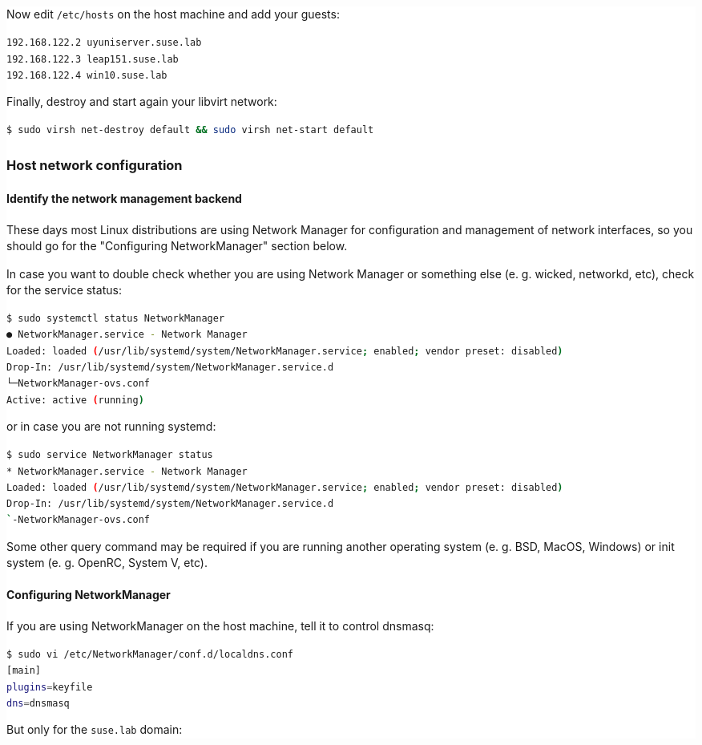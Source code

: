 Now edit `/etc/hosts` on the host machine and add your guests:

```config
192.168.122.2 uyuniserver.suse.lab
192.168.122.3 leap151.suse.lab
192.168.122.4 win10.suse.lab
```

Finally, destroy and start again your libvirt network:

```bash
$ sudo virsh net-destroy default && sudo virsh net-start default
```

### Host network configuration

#### Identify the network management backend

These days most Linux distributions are using Network Manager for configuration and management of network interfaces, so you should go for the "Configuring NetworkManager" section below.

In case you want to double check whether you are using Network Manager or something else (e. g. wicked, networkd, etc), check for the service status:

```bash
$ sudo systemctl status NetworkManager
● NetworkManager.service - Network Manager
Loaded: loaded (/usr/lib/systemd/system/NetworkManager.service; enabled; vendor preset: disabled)
Drop-In: /usr/lib/systemd/system/NetworkManager.service.d
└─NetworkManager-ovs.conf
Active: active (running)
```

or in case you are not running systemd:

```bash
$ sudo service NetworkManager status
* NetworkManager.service - Network Manager
Loaded: loaded (/usr/lib/systemd/system/NetworkManager.service; enabled; vendor preset: disabled)
Drop-In: /usr/lib/systemd/system/NetworkManager.service.d
`-NetworkManager-ovs.conf
```

Some other query command may be required if you are running another operating system (e. g. BSD, MacOS, Windows) or init system (e. g. OpenRC, System V, etc).


#### Configuring NetworkManager

If you are using NetworkManager on the host machine, tell it to control dnsmasq:

```bash
$ sudo vi /etc/NetworkManager/conf.d/localdns.conf
[main]
plugins=keyfile
dns=dnsmasq
```

But only for the `suse.lab` domain:

